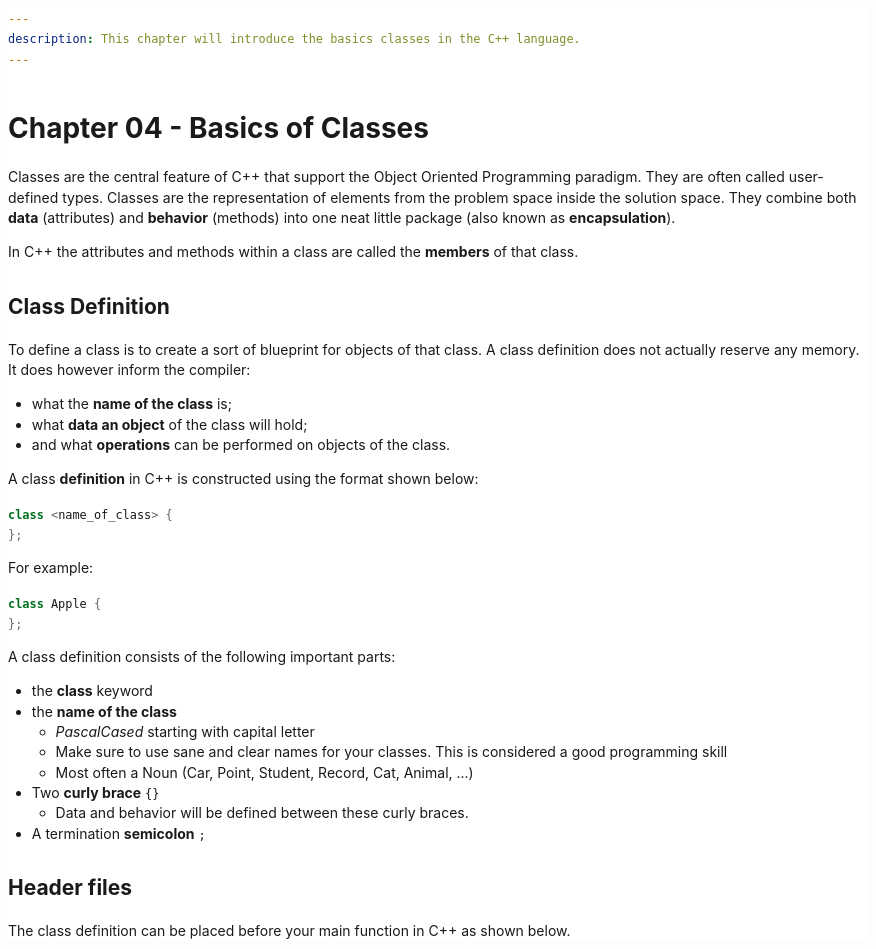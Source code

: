 ```yaml
---
description: This chapter will introduce the basics classes in the C++ language.
---
```


# Chapter 04 - Basics of Classes

Classes are the central feature of C++ that support the Object Oriented Programming paradigm. They are often called user-defined types. Classes are the representation of elements from the problem space inside the solution space. They combine both **data** (attributes) and **behavior** (methods) into one neat little package (also known as **encapsulation**).

In C++ the attributes and methods within a class are called the **members** of that class.

## Class Definition

To define a class is to create a sort of blueprint for objects of that class. A class definition does not actually reserve any memory. It does however inform the compiler:

* what the **name of the class** is;
* what **data an object** of the class will hold;
* and what **operations** can be performed on objects of the class.

A class **definition** in C++ is constructed using the format shown below:

```c++
class <name_of_class> {
};
```

For example:

```c++
class Apple {
};
```

A class definition consists of the following important parts:

* the **class** keyword
* the **name of the class**
  * *PascalCased* starting with capital letter
  * Make sure to use sane and clear names for your classes. This is considered a good programming skill
  * Most often a Noun (Car, Point, Student, Record, Cat, Animal, ...)
* Two **curly brace** `{}`
  * Data and behavior will be defined between these curly braces.
* A termination **semicolon** `;`



## Header files

The class definition can be placed before your main function in C++ as shown below.
